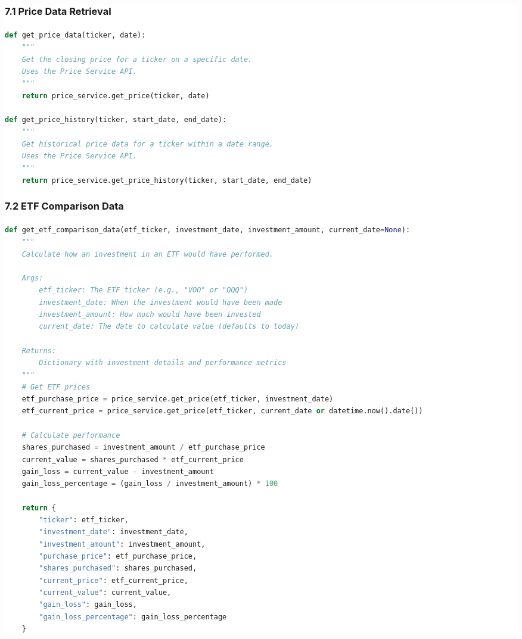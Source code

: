 ### 7.1 Price Data Retrieval

```python
def get_price_data(ticker, date):
    """
    Get the closing price for a ticker on a specific date.
    Uses the Price Service API.
    """
    return price_service.get_price(ticker, date)

def get_price_history(ticker, start_date, end_date):
    """
    Get historical price data for a ticker within a date range.
    Uses the Price Service API.
    """
    return price_service.get_price_history(ticker, start_date, end_date)
```

### 7.2 ETF Comparison Data

```python
def get_etf_comparison_data(etf_ticker, investment_date, investment_amount, current_date=None):
    """
    Calculate how an investment in an ETF would have performed.
    
    Args:
        etf_ticker: The ETF ticker (e.g., "VOO" or "QQQ")
        investment_date: When the investment would have been made
        investment_amount: How much would have been invested
        current_date: The date to calculate value (defaults to today)
    
    Returns:
        Dictionary with investment details and performance metrics
    """
    # Get ETF prices
    etf_purchase_price = price_service.get_price(etf_ticker, investment_date)
    etf_current_price = price_service.get_price(etf_ticker, current_date or datetime.now().date())
    
    # Calculate performance
    shares_purchased = investment_amount / etf_purchase_price
    current_value = shares_purchased * etf_current_price
    gain_loss = current_value - investment_amount
    gain_loss_percentage = (gain_loss / investment_amount) * 100
    
    return {
        "ticker": etf_ticker,
        "investment_date": investment_date,
        "investment_amount": investment_amount,
        "purchase_price": etf_purchase_price,
        "shares_purchased": shares_purchased,
        "current_price": etf_current_price,
        "current_value": current_value,
        "gain_loss": gain_loss,
        "gain_loss_percentage": gain_loss_percentage
    }
```
